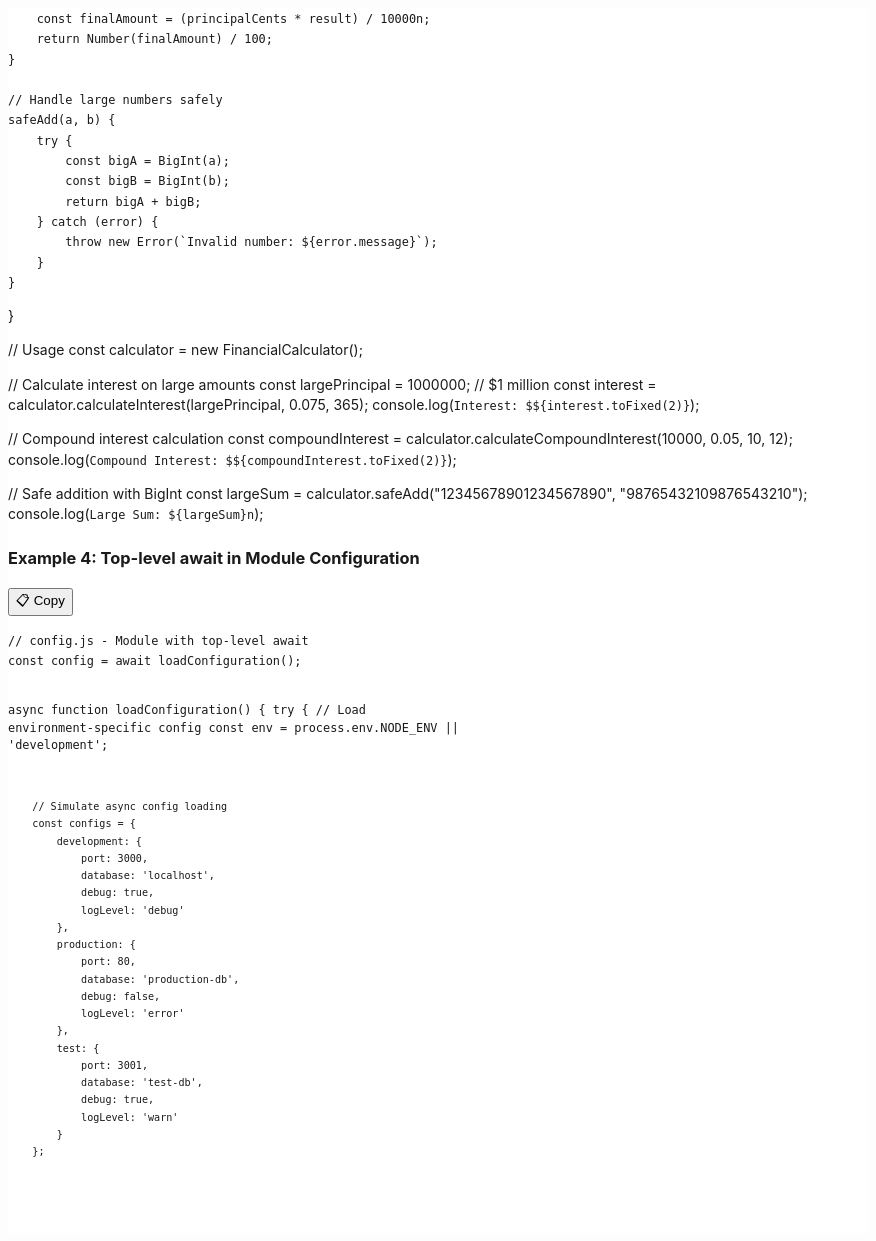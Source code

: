         const finalAmount = (principalCents * result) / 10000n;
        return Number(finalAmount) / 100;
    }
    
    // Handle large numbers safely
    safeAdd(a, b) {
        try {
            const bigA = BigInt(a);
            const bigB = BigInt(b);
            return bigA + bigB;
        } catch (error) {
            throw new Error(`Invalid number: ${error.message}`);
        }
    }
}

// Usage
const calculator = new FinancialCalculator();

// Calculate interest on large amounts
const largePrincipal = 1000000; // $1 million
const interest = calculator.calculateInterest(largePrincipal, 0.075, 365);
console.log(`Interest: $${interest.toFixed(2)}`);

// Compound interest calculation
const compoundInterest = calculator.calculateCompoundInterest(10000, 0.05, 10, 12);
console.log(`Compound Interest: $${compoundInterest.toFixed(2)}`);

// Safe addition with BigInt
const largeSum = calculator.safeAdd("12345678901234567890", "98765432109876543210");
console.log(`Large Sum: ${largeSum}n`);
</code></pre>
</div>

### Example 4: Top-level await in Module Configuration
<div style="position: relative;">
<button onclick="copyCode(this)" class="copy-btn">📋 Copy</button>
<pre><code>// config.js - Module with top-level await
const config = await loadConfiguration();

async function loadConfiguration() {
    try {
        // Load environment-specific config
        const env = process.env.NODE_ENV || 'development';
        
        // Simulate async config loading
        const configs = {
            development: {
                port: 3000,
                database: 'localhost',
                debug: true,
                logLevel: 'debug'
            },
            production: {
                port: 80,
                database: 'production-db',
                debug: false,
                logLevel: 'error'
            },
            test: {
                port: 3001,
                database: 'test-db',
                debug: true,
                logLevel: 'warn'
            }
        };
        